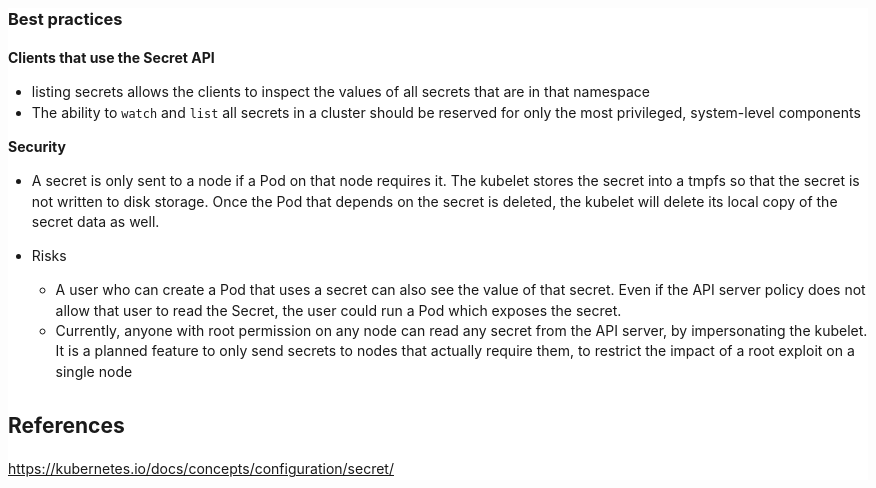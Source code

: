 ### Best practices
**Clients that use the Secret API**
- listing secrets allows the clients to inspect the values of all secrets that are in that namespace
- The ability to `watch` and `list` all secrets in a cluster should be reserved for only the most privileged, system-level components

**Security**
- A secret is only sent to a node if a Pod on that node requires it. The kubelet stores the secret into a tmpfs so that the secret is not written to disk storage. Once the Pod that depends on the secret is deleted, the kubelet will delete its local copy of the secret data as well.

- Risks
    - A user who can create a Pod that uses a secret can also see the value of that secret. Even if the API server policy does not allow that user to read the Secret, the user could run a Pod which exposes the secret.
    - Currently, anyone with root permission on any node can read any secret from the API server, by impersonating the kubelet. It is a planned feature to only send secrets to nodes that actually require them, to restrict the impact of a root exploit on a single node

## References
https://kubernetes.io/docs/concepts/configuration/secret/